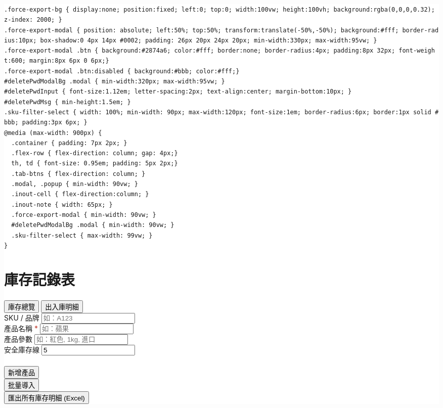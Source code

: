     .force-export-bg { display:none; position:fixed; left:0; top:0; width:100vw; height:100vh; background:rgba(0,0,0,0.32); z-index: 2000; }
    .force-export-modal { position: absolute; left:50%; top:50%; transform:translate(-50%,-50%); background:#fff; border-radius:10px; box-shadow:0 4px 14px #0002; padding: 26px 20px 24px 20px; min-width:330px; max-width:95vw; }
    .force-export-modal .btn { background:#2874a6; color:#fff; border:none; border-radius:4px; padding:8px 32px; font-weight:600; margin:8px 6px 0 6px;}
    .force-export-modal .btn:disabled { background:#bbb; color:#fff;}
    #deletePwdModalBg .modal { min-width:320px; max-width:95vw; }
    #deletePwdInput { font-size:1.12em; letter-spacing:2px; text-align:center; margin-bottom:10px; }
    #deletePwdMsg { min-height:1.5em; }
    .sku-filter-select { width: 100%; min-width: 90px; max-width:120px; font-size:1em; border-radius:6px; border:1px solid #bbb; padding:3px 6px; }
    @media (max-width: 900px) {
      .container { padding: 7px 2px; }
      .flex-row { flex-direction: column; gap: 4px;}
      th, td { font-size: 0.95em; padding: 5px 2px;}
      .tab-btns { flex-direction: column; }
      .modal, .popup { min-width: 90vw; }
      .inout-cell { flex-direction:column; }
      .inout-note { width: 65px; }
      .force-export-modal { min-width: 90vw; }
      #deletePwdModalBg .modal { min-width: 90vw; }
      .sku-filter-select { max-width: 99vw; }
    }
  </style>
  <script src="https://cdn.jsdelivr.net/npm/xlsx@0.18.5/dist/xlsx.full.min.js"></script>
</head>
<body>
  <div class="container">
    <h1>庫存記錄表</h1>
    <div class="tab-btns">
      <button id="tab-product" class="tab-btn active" onclick="switchTab('product')">庫存總覽</button>
      <button id="tab-detail" class="tab-btn" onclick="switchTab('detail')">出入庫明細</button>
    </div>
    <div class="tab-content active" id="tab-product-content">
      <form id="productForm" class="flex-row" autocomplete="off">
        <div class="flex-col">
          <label for="productSKU">SKU / 品牌</label>
          <input type="text" id="productSKU" placeholder="如：A123">
        </div>
        <div class="flex-col">
          <label for="productName">產品名稱 <span style="color:#c0392b">*</span></label>
          <input type="text" id="productName" required placeholder="如：蘋果">
        </div>
        <div class="flex-col">
          <label for="productParam">產品參數</label>
          <input type="text" id="productParam" placeholder="如：紅色, 1kg, 進口">
        </div>
        <div class="flex-col">
          <label for="safeStock">安全庫存線</label>
          <input type="number" id="safeStock" min="0" value="5">
        </div>
        <div class="flex-col" style="flex-basis:120px;">
          <button type="submit" style="margin-top:21px;">新增產品</button>
        </div>
        <div class="flex-col" style="flex-basis:120px;">
          <button type="button" class="batch-btn" onclick="showBatchModal()">批量導入</button>
        </div>
      </form>
      <div style="margin-bottom: 14px;">
        <button class="export-btn" onclick="exportAllToExcel()">匯出所有庫存明細 (Excel)</button>
        <label style="display:inline-block; margin-left:8px;">